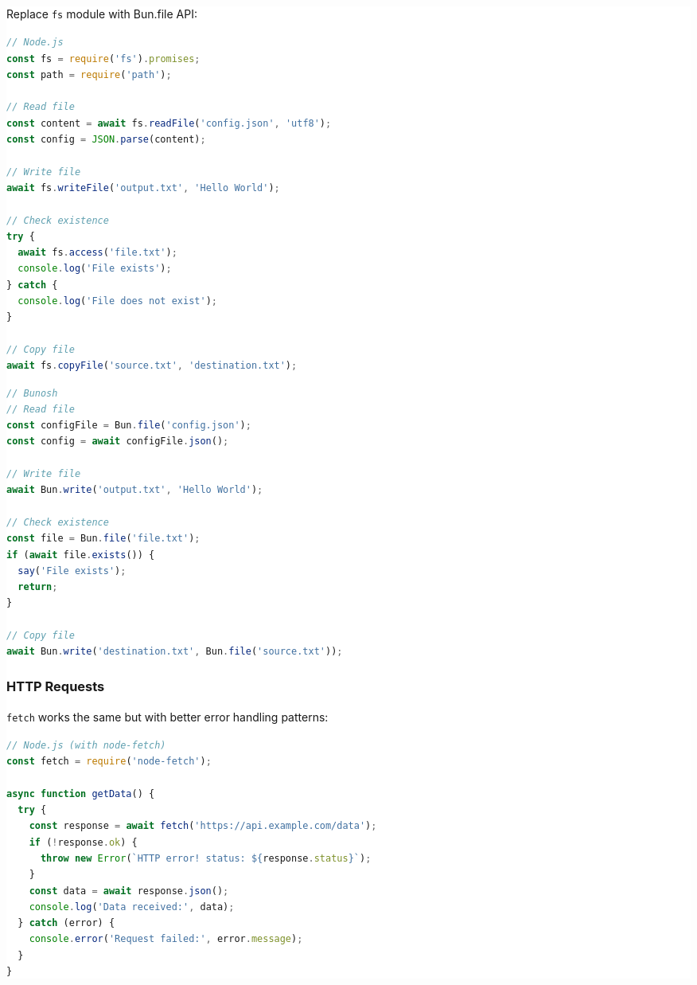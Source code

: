 Replace `fs` module with Bun.file API:

```javascript
// Node.js
const fs = require('fs').promises;
const path = require('path');

// Read file
const content = await fs.readFile('config.json', 'utf8');
const config = JSON.parse(content);

// Write file
await fs.writeFile('output.txt', 'Hello World');

// Check existence
try {
  await fs.access('file.txt');
  console.log('File exists');
} catch {
  console.log('File does not exist');
}

// Copy file
await fs.copyFile('source.txt', 'destination.txt');
```

```javascript
// Bunosh
// Read file
const configFile = Bun.file('config.json');
const config = await configFile.json();

// Write file
await Bun.write('output.txt', 'Hello World');

// Check existence
const file = Bun.file('file.txt');
if (await file.exists()) {
  say('File exists');
  return;
}

// Copy file
await Bun.write('destination.txt', Bun.file('source.txt'));
```

### HTTP Requests

`fetch` works the same but with better error handling patterns:

```javascript
// Node.js (with node-fetch)
const fetch = require('node-fetch');

async function getData() {
  try {
    const response = await fetch('https://api.example.com/data');
    if (!response.ok) {
      throw new Error(`HTTP error! status: ${response.status}`);
    }
    const data = await response.json();
    console.log('Data received:', data);
  } catch (error) {
    console.error('Request failed:', error.message);
  }
}
```